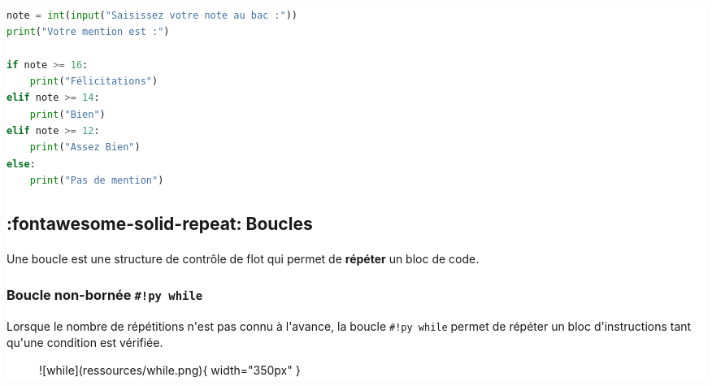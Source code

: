 
```py title="Exemple d'une structure conditionnelle"
note = int(input("Saisissez votre note au bac :"))
print("Votre mention est :")

if note >= 16:
    print("Félicitations")
elif note >= 14:
    print("Bien")
elif note >= 12:
    print("Assez Bien")
else:
    print("Pas de mention")
```

## :fontawesome-solid-repeat: Boucles

Une boucle est une structure de contrôle de flot qui permet de **répéter** un bloc de code.

### Boucle non-bornée `#!py while`

Lorsque le nombre de répétitions n'est pas connu à l'avance, la boucle `#!py while` permet de répéter un bloc d'instructions tant qu'une condition est vérifiée.

<figure markdown>
![while](ressources/while.png){ width="350px" }
</figure>
